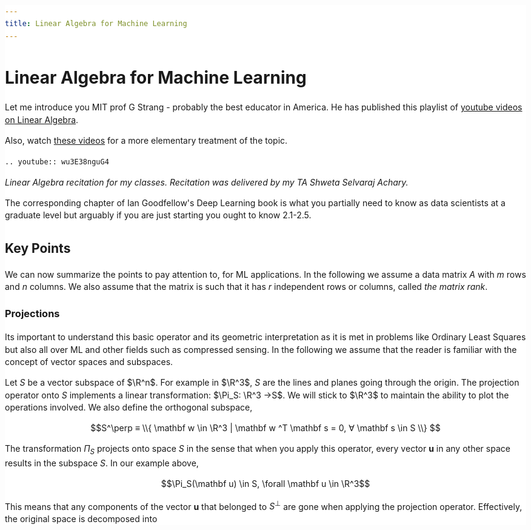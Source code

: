 ```yaml
---
title: Linear Algebra for Machine Learning
---
```


# Linear Algebra for Machine Learning


Let me introduce you MIT prof G Strang - probably the best educator in America. He has published this playlist of [youtube videos on Linear Algebra](https://www.youtube.com/watch?v=Cx5Z-OslNWE&list=PLUl4u3cNGP63oMNUHXqIUcrkS2PivhN3k). 

Also, watch [these videos](https://www.youtube.com/playlist?list=PLZHQObOWTQDPD3MizzM2xVFitgF8hE_ab) for a more elementary treatment of the topic.

```{eval-rst}
.. youtube:: wu3E38nguG4
```
_Linear Algebra recitation for my classes. Recitation was delivered by my TA Shweta Selvaraj Achary._

The corresponding chapter of Ian Goodfellow's Deep Learning book is what you partially need to know as data scientists at a graduate level but arguably if you are just starting you ought to know 2.1-2.5. 

<iframe src="https://www.deeplearningbook.org/contents/linear_algebra.html" width="800" height="1200"></iframe>

## Key Points 

We can now summarize the points to pay attention to, for ML applications.  In the following we assume a data matrix $A$ with $m$ rows and $n$ columns. We also assume that the matrix is such that it has $r$ independent rows or columns, called *the matrix rank*.

### Projections

Its important to understand this basic operator and its geometric interpretation as it is met in problems like Ordinary Least Squares but also all over ML and other fields such as compressed sensing. In the following we assume that the reader is familiar with the concept of vector spaces and subspaces. 

Let $S$ be a vector subspace of $\R^n$. For example in $\R^3$, $S$ are the lines and planes going through the origin. The projection operator onto $S$ implements a linear transformation: $\Pi_S: \R^3 →S$. We will stick to $\R^3$ to maintain the ability to plot the operations involved. We also define the orthogonal subspace,

$$S^\perp  ≡  \\{ \mathbf w \in \R^3 | \mathbf w ^T \mathbf s = 0, ∀ \mathbf s \in S \\} $$

The transformation $\Pi_S$ projects onto space $S$ in the sense that when you apply this operator, every vector $\mathbf u$ in any other space results in the subspace $S$. In our example above,

$$\Pi_S(\mathbf u) \in S, \forall \mathbf u \in \R^3$$

This means that any components of the vector $\mathbf u$ that belonged to $S^\perp$ are gone when applying the projection operator. Effectively, the original space is decomposed into 
